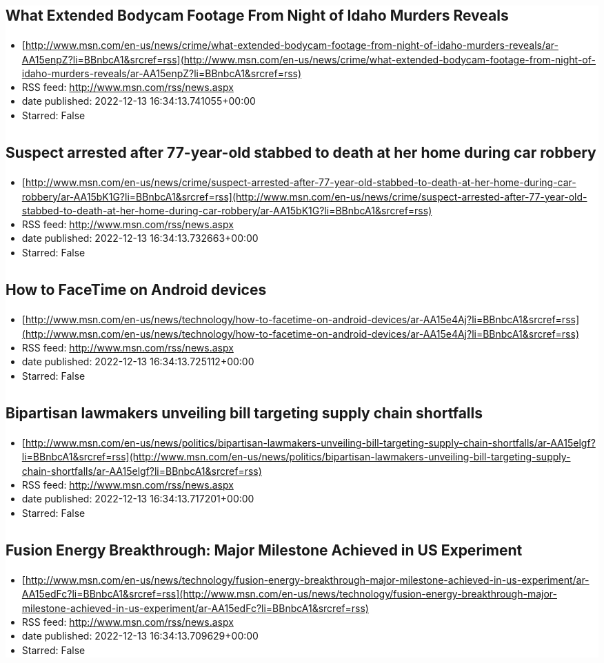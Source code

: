 

## What Extended Bodycam Footage From Night of Idaho Murders Reveals
 - [http://www.msn.com/en-us/news/crime/what-extended-bodycam-footage-from-night-of-idaho-murders-reveals/ar-AA15enpZ?li=BBnbcA1&srcref=rss](http://www.msn.com/en-us/news/crime/what-extended-bodycam-footage-from-night-of-idaho-murders-reveals/ar-AA15enpZ?li=BBnbcA1&srcref=rss)
 - RSS feed: http://www.msn.com/rss/news.aspx
 - date published: 2022-12-13 16:34:13.741055+00:00
 - Starred: False



## Suspect arrested after 77-year-old stabbed to death at her home during car robbery
 - [http://www.msn.com/en-us/news/crime/suspect-arrested-after-77-year-old-stabbed-to-death-at-her-home-during-car-robbery/ar-AA15bK1G?li=BBnbcA1&srcref=rss](http://www.msn.com/en-us/news/crime/suspect-arrested-after-77-year-old-stabbed-to-death-at-her-home-during-car-robbery/ar-AA15bK1G?li=BBnbcA1&srcref=rss)
 - RSS feed: http://www.msn.com/rss/news.aspx
 - date published: 2022-12-13 16:34:13.732663+00:00
 - Starred: False



## How to FaceTime on Android devices
 - [http://www.msn.com/en-us/news/technology/how-to-facetime-on-android-devices/ar-AA15e4Aj?li=BBnbcA1&srcref=rss](http://www.msn.com/en-us/news/technology/how-to-facetime-on-android-devices/ar-AA15e4Aj?li=BBnbcA1&srcref=rss)
 - RSS feed: http://www.msn.com/rss/news.aspx
 - date published: 2022-12-13 16:34:13.725112+00:00
 - Starred: False



## Bipartisan lawmakers unveiling bill targeting supply chain shortfalls
 - [http://www.msn.com/en-us/news/politics/bipartisan-lawmakers-unveiling-bill-targeting-supply-chain-shortfalls/ar-AA15elgf?li=BBnbcA1&srcref=rss](http://www.msn.com/en-us/news/politics/bipartisan-lawmakers-unveiling-bill-targeting-supply-chain-shortfalls/ar-AA15elgf?li=BBnbcA1&srcref=rss)
 - RSS feed: http://www.msn.com/rss/news.aspx
 - date published: 2022-12-13 16:34:13.717201+00:00
 - Starred: False



## Fusion Energy Breakthrough: Major Milestone Achieved in US Experiment
 - [http://www.msn.com/en-us/news/technology/fusion-energy-breakthrough-major-milestone-achieved-in-us-experiment/ar-AA15edFc?li=BBnbcA1&srcref=rss](http://www.msn.com/en-us/news/technology/fusion-energy-breakthrough-major-milestone-achieved-in-us-experiment/ar-AA15edFc?li=BBnbcA1&srcref=rss)
 - RSS feed: http://www.msn.com/rss/news.aspx
 - date published: 2022-12-13 16:34:13.709629+00:00
 - Starred: False
